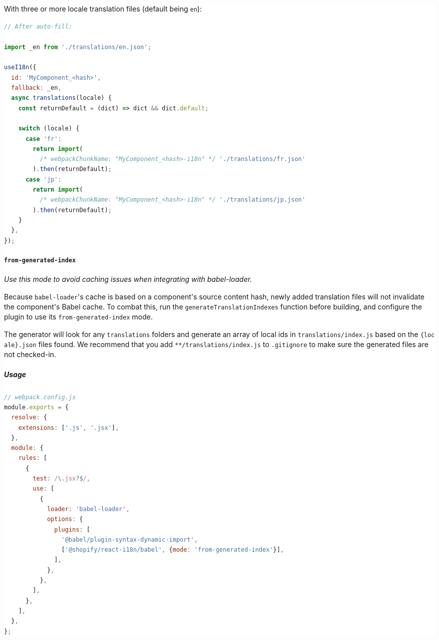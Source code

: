 With three or more locale translation files (default being `en`):

```js
// After auto-fill:

import _en from './translations/en.json';

useI18n({
  id: 'MyComponent_<hash>',
  fallback: _en,
  async translations(locale) {
    const returnDefault = (dict) => dict && dict.default;

    switch (locale) {
      case 'fr':
        return import(
          /* webpackChunkName: "MyComponent_<hash>-i18n" */ './translations/fr.json'
        ).then(returnDefault);
      case 'jp':
        return import(
          /* webpackChunkName: "MyComponent_<hash>-i18n" */ './translations/jp.json'
        ).then(returnDefault);
    }
  },
});
```

#### `from-generated-index`

_*Use this mode to avoid caching issues when integrating with babel-loader.*_

Because `babel-loader`'s cache is based on a component's source content hash, newly added translation files will not invalidate the component's Babel cache. To combat this, run the `generateTranslationIndexes` function before building, and configure the plugin to use its `from-generated-index` mode.

The generator will look for any `translations` folders and generate an array of local ids in `translations/index.js` based on the `{locale}.json` files found. We recommend that you add `**/translations/index.js` to `.gitignore` to make sure the generated files are not checked-in.

##### Usage

```js
// webpack.config.js
module.exports = {
  resolve: {
    extensions: ['.js', '.jsx'],
  },
  module: {
    rules: [
      {
        test: /\.jsx?$/,
        use: [
          {
            loader: 'babel-loader',
            options: {
              plugins: [
                '@babel/plugin-syntax-dynamic-import',
                ['@shopify/react-i18n/babel', {mode: 'from-generated-index'}],
              ],
            },
          },
        ],
      },
    ],
  },
};
```